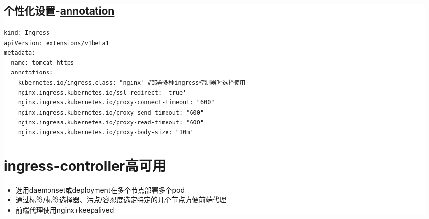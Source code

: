 ## 个性化设置-[annotation](https://kubernetes.github.io/ingress-nginx/user-guide/nginx-configuration/annotations/)

```
kind: Ingress
apiVersion: extensions/v1beta1
metadata:
  name: tomcat-https
  annotations:
    kubernetes.io/ingress.class: "nginx" #部署多种ingress控制器时选择使用
    nginx.ingress.kubernetes.io/ssl-redirect: 'true'
    nginx.ingress.kubernetes.io/proxy-connect-timeout: "600"
    nginx.ingress.kubernetes.io/proxy-send-timeout: "600"
    nginx.ingress.kubernetes.io/proxy-read-timeout: "600"
    nginx.ingress.kubernetes.io/proxy-body-size: "10m"
```

# ingress-controller高可用

* 选用daemonset或deployment在多个节点部署多个pod
* 通过标签/标签选择器、污点/容忍度选定特定的几个节点方便前端代理
* 前端代理使用nginx+keepalived

[ingress-nginx-doc]: https://kubernetes.github.io/ingress-nginx/
[traefik-offical]: https://github.com/containous/traefik/tree/v1.7/examples/k8s
[traefik-simple0426]: https://gitee.com/simple0426/kubernetes-vagrant-centos-cluster/tree/master/addon/traefik-ingress
[traefik-https]: https://blog.51cto.com/m51cto/2328921
